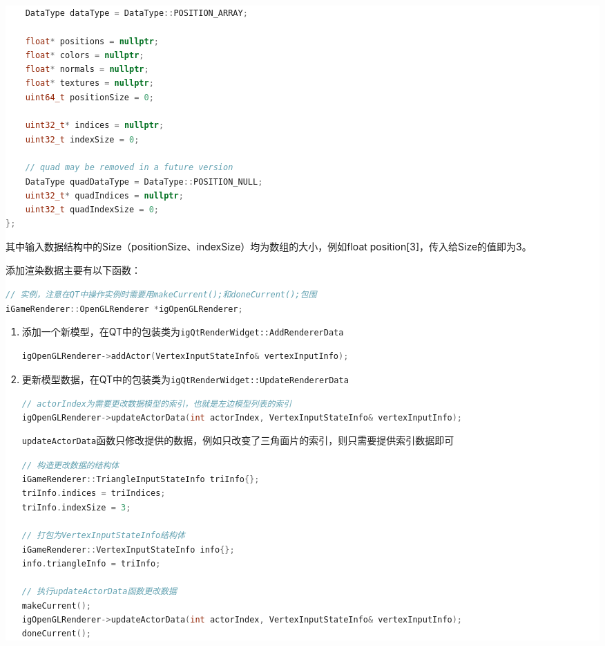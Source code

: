 ```c++
    DataType dataType = DataType::POSITION_ARRAY;

    float* positions = nullptr;
    float* colors = nullptr;
    float* normals = nullptr;
    float* textures = nullptr;
    uint64_t positionSize = 0;

    uint32_t* indices = nullptr;
    uint32_t indexSize = 0;

    // quad may be removed in a future version
    DataType quadDataType = DataType::POSITION_NULL;
    uint32_t* quadIndices = nullptr;
    uint32_t quadIndexSize = 0;
};
```

其中输入数据结构中的Size（positionSize、indexSize）均为数组的大小，例如float position[3]，传入给Size的值即为3。

添加渲染数据主要有以下函数：

```c++
// 实例，注意在QT中操作实例时需要用makeCurrent();和doneCurrent();包围
iGameRenderer::OpenGLRenderer *igOpenGLRenderer;
```

1. 添加一个新模型，在QT中的包装类为``igQtRenderWidget::AddRendererData``

   ```c++
   igOpenGLRenderer->addActor(VertexInputStateInfo& vertexInputInfo);
   ```

2. 更新模型数据，在QT中的包装类为``igQtRenderWidget::UpdateRendererData``

   ```c++
   // actorIndex为需要更改数据模型的索引，也就是左边模型列表的索引
   igOpenGLRenderer->updateActorData(int actorIndex, VertexInputStateInfo& vertexInputInfo);
   ```

   ``updateActorData``函数只修改提供的数据，例如只改变了三角面片的索引，则只需要提供索引数据即可

   ```c++
   // 构造更改数据的结构体
   iGameRenderer::TriangleInputStateInfo triInfo{};
   triInfo.indices = triIndices;
   triInfo.indexSize = 3;
   
   // 打包为VertexInputStateInfo结构体
   iGameRenderer::VertexInputStateInfo info{};
   info.triangleInfo = triInfo;
   
   // 执行updateActorData函数更改数据
   makeCurrent();
   igOpenGLRenderer->updateActorData(int actorIndex, VertexInputStateInfo& vertexInputInfo);
   doneCurrent();
   ```
